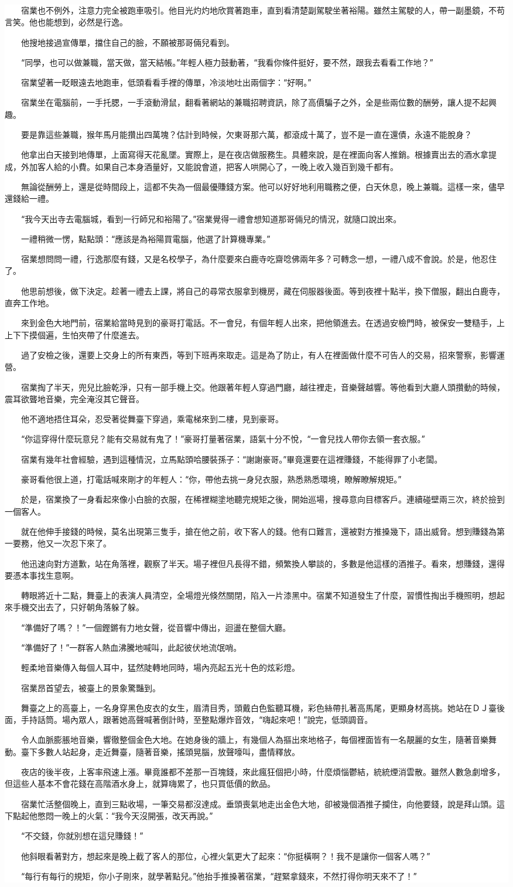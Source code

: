 　　宿業也不例外，注意力完全被跑車吸引。他目光灼灼地欣賞著跑車，直到看清楚副駕駛坐著裕陽。雖然主駕駛的人，帶一副墨鏡，不苟言笑。他也能想到，必然是行逸。

　　他搜地接過宣傳單，擋住自己的臉，不願被那哥倆兒看到。

　　“同學，也可以做兼職，當天做，當天結帳。”年輕人極力鼓動著，“我看你條件挺好，要不然，跟我去看看工作地？”

　　宿業望著一眨眼遠去地跑車，低頭看看手裡的傳單，冷淡地吐出兩個字：“好啊。”

　　宿業坐在電腦前，一手托腮，一手滾動滑鼠，翻看著網站的兼職招聘資訊，除了高價騙子之外，全是些兩位數的酬勞，讓人提不起興趣。

　　要是靠這些兼職，猴年馬月能攢出四萬塊？估計到時候，欠東哥那六萬，都滾成十萬了，豈不是一直在還債，永遠不能脫身？

　　他拿出白天接到地傳單，上面寫得天花亂墜。實際上，是在夜店做服務生。具體來說，是在裡面向客人推銷。根據賣出去的酒水拿提成，外加客人給的小費。如果自己本身酒量好，又能說會道，把客人哄開心了，一晚上收入幾百到幾千都有。

　　無論從酬勞上，還是從時間段上，這都不失為一個最優賺錢方案。他可以好好地利用職務之便，白天休息，晚上兼職。這樣一來，儘早還錢給一禮。

　　“我今天出寺去電腦城，看到一行師兄和裕陽了。”宿業覺得一禮會想知道那哥倆兒的情況，就隨口說出來。

　　一禮稍微一愣，點點頭：“應該是為裕陽買電腦，他選了計算機專業。”

　　宿業想問問一禮，行逸那麼有錢，又是名校學子，為什麼要來白鹿寺吃齋唸佛兩年多？可轉念一想，一禮八成不會說。於是，他忍住了。

　　他思前想後，做下決定。趁著一禮去上課，將自己的尋常衣服拿到機房，藏在伺服器後面。等到夜裡十點半，換下僧服，翻出白鹿寺，直奔工作地。

　　來到金色大地門前，宿業給當時見到的豪哥打電話。不一會兒，有個年輕人出來，把他領進去。在透過安檢門時，被保安一雙糙手，上上下下摸個遍，生怕夾帶了什麼進去。

　　過了安檢之後，還要上交身上的所有東西，等到下班再來取走。這是為了防止，有人在裡面做什麼不可告人的交易，招來警察，影響運營。

　　宿業掏了半天，兜兒比臉乾淨，只有一部手機上交。他跟著年輕人穿過門廳，越往裡走，音樂聲越響。等他看到大廳人頭攢動的時候，震耳欲聾地音樂，完全淹沒其它聲音。

　　他不適地捂住耳朵，忍受著從舞臺下穿過，乘電梯來到二樓，見到豪哥。

　　“你這穿得什麼玩意兒？能有交易就有鬼了！”豪哥打量著宿業，語氣十分不悅，“一會兒找人帶你去領一套衣服。”

　　宿業有幾年社會經驗，遇到這種情況，立馬點頭哈腰裝孫子：“謝謝豪哥。”畢竟還要在這裡賺錢，不能得罪了小老闆。

　　豪哥看他很上道，打電話喊來剛才的年輕人：“你，帶他去挑一身兒衣服，熟悉熟悉環境，瞭解瞭解規矩。”

　　於是，宿業換了一身看起來像小白臉的衣服，在稀裡糊塗地聽完規矩之後，開始巡場，搜尋意向目標客戶。連續碰壁兩三次，終於撿到一個客人。

　　就在他伸手接錢的時候，莫名出現第三隻手，搶在他之前，收下客人的錢。他有口難言，還被對方推搡幾下，語出威脅。想到賺錢為第一要務，他又一次忍下來了。

　　他迅速向對方道歉，站在角落裡，觀察了半天。場子裡但凡長得不錯，頻繁換人攀談的，多數是他這樣的酒推子。看來，想賺錢，還得要憑本事找生意啊。

　　轉眼將近十二點，舞臺上的表演人員清空，全場燈光倏然關閉，陷入一片漆黑中。宿業不知道發生了什麼，習慣性掏出手機照明，想起來手機交出去了，只好朝角落躲了躲。

　　“準備好了嗎？！”一個鏗鏘有力地女聲，從音響中傳出，迴盪在整個大廳。

　　“準備好了！”一群客人熱血沸騰地喊叫，此起彼伏地流氓哨。

　　輕柔地音樂傳入每個人耳中，猛然陡轉地同時，場內亮起五光十色的炫彩燈。

　　宿業昂首望去，被臺上的景象驚豔到。

　　舞臺之上的高臺上，一名身穿黑色皮衣的女生，眉清目秀，頭戴白色監聽耳機，彩色絲帶扎著高馬尾，更顯身材高挑。她站在ＤＪ臺後面，手持話筒。場內眾人，跟著她高聲喊著倒計時，至整點爆炸音效，“嗨起來吧！”說完，低頭調音。

　　令人血脈膨脹地音樂，響徹整個金色大地。在她身後的牆上，有幾個人為摳出來地格子，每個裡面皆有一名靚麗的女生，隨著音樂舞動。臺下多數人站起身，走近舞臺，隨著音樂，搖頭晃腦，放聲嚎叫，盡情釋放。

　　夜店的後半夜，上客率飛速上漲。畢竟誰都不差那一百塊錢，來此瘋狂個把小時，什麼煩惱鬱結，統統煙消雲散。雖然人數急劇增多，但這些人基本不會花錢在高階酒水身上，就算嗨累了，也只買低價的飲品。

　　宿業忙活整個晚上，直到三點收場，一筆交易都沒達成。垂頭喪氣地走出金色大地，卻被幾個酒推子攔住，向他要錢，說是拜山頭。這下點起他憋悶一晚上的火氣：“我今天沒開張，改天再說。”

　　“不交錢，你就別想在這兒賺錢！”

　　他斜眼看著對方，想起來是晚上截了客人的那位，心裡火氣更大了起來：“你挺橫啊？！我不是讓你一個客人嗎？”

　　“每行有每行的規矩，你小子剛來，就學著點兒。”他抬手推搡著宿業，“趕緊拿錢來，不然打得你明天來不了！”

